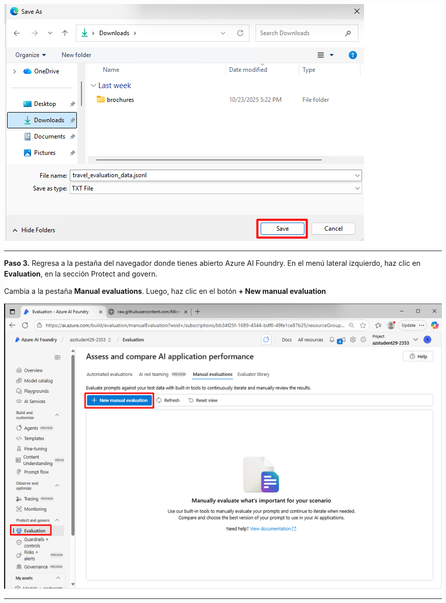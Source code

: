 ![labimage](../images/7Capitulo1Lab4.png)

---

**Paso 3.** Regresa a la pestaña del navegador donde tienes abierto Azure AI Foundry. En el menú lateral izquierdo, haz clic en **Evaluation**, en la sección Protect and govern.

Cambia a la pestaña **Manual evaluations**. Luego, haz clic en el botón **+ New manual evaluation**

![labimage](../images/7Capitulo1Lab5.png)

---